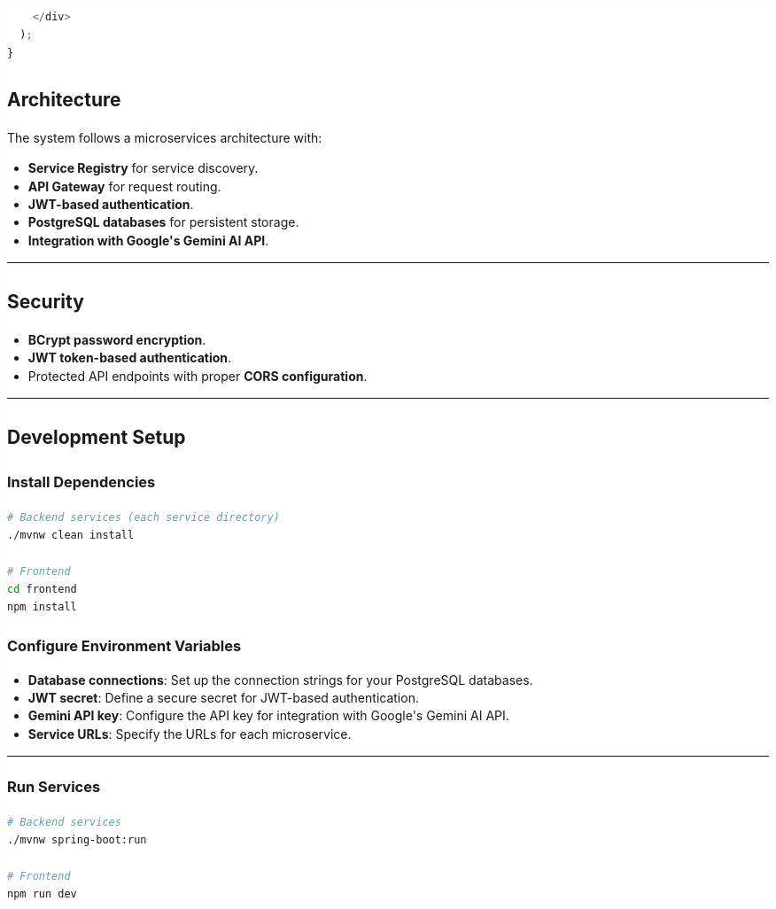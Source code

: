 ```javascript
    </div>
  );
}
```
## Architecture
The system follows a microservices architecture with:

- **Service Registry** for service discovery.
- **API Gateway** for request routing.
- **JWT-based authentication**.
- **PostgreSQL databases** for persistent storage.
- **Integration with Google's Gemini AI API**.

---

## Security
- **BCrypt password encryption**.
- **JWT token-based authentication**.
- Protected API endpoints with proper **CORS configuration**.

---

## Development Setup

### Install Dependencies
```bash
# Backend services (each service directory)
./mvnw clean install

# Frontend
cd frontend
npm install
```

### Configure Environment Variables
- **Database connections**: Set up the connection strings for your PostgreSQL databases.
- **JWT secret**: Define a secure secret for JWT-based authentication.
- **Gemini API key**: Configure the API key for integration with Google's Gemini AI API.
- **Service URLs**: Specify the URLs for each microservice.

---

### Run Services
```bash
# Backend services
./mvnw spring-boot:run

# Frontend
npm run dev
```
